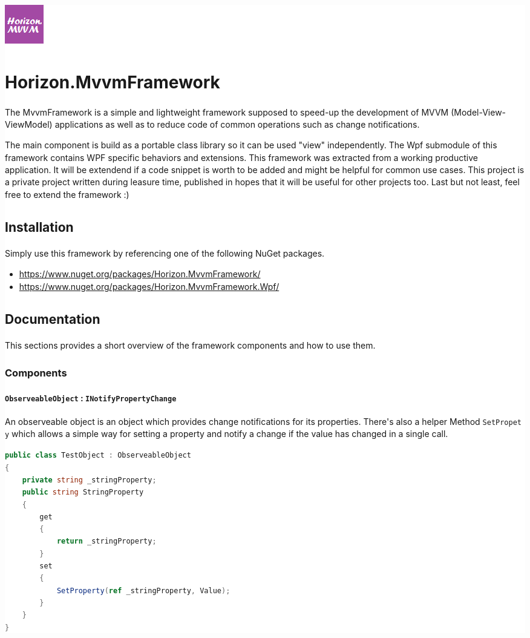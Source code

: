 ![logo](https://raw.githubusercontent.com/Horizon0156/Horizon.MvvmFramework/master/Icon.png)

# Horizon.MvvmFramework
The MvvmFramework is a simple and lightweight framework supposed to speed-up the development of MVVM (Model-View-ViewModel) applications as well as to reduce code of common operations such as change notifications.

The main component is build as a portable class library so it can be used "view" independently. The Wpf submodule of this framework contains WPF specific behaviors and extensions. This framework was extracted from a working productive application. It will be extendend if a code snippet is worth to be added and might be helpful for common use cases. This project is a private project written during leasure time, published in hopes that it will be useful for other projects too. Last but not least, feel free to extend the framework :)

## Installation
Simply use this framework by referencing one of the following NuGet packages.

* <https://www.nuget.org/packages/Horizon.MvvmFramework/>
* <https://www.nuget.org/packages/Horizon.MvvmFramework.Wpf/>

## Documentation
This sections provides a short overview of the framework components and how to use them. 

### Components

#### `ObserveableObject` : `INotifyPropertyChange`
An observeable object is an object which provides change notifications for its properties. There's also a helper Method `SetPropety` which allows a simple way for setting a property and notify a change if the value has changed in a single call.

```c#
public class TestObject : ObserveableObject
{
    private string _stringProperty;
    public string StringProperty	
    {
        get
        {
            return _stringProperty;
        }
        set
        {
            SetProperty(ref _stringProperty, Value);
        }
    }
}
```

